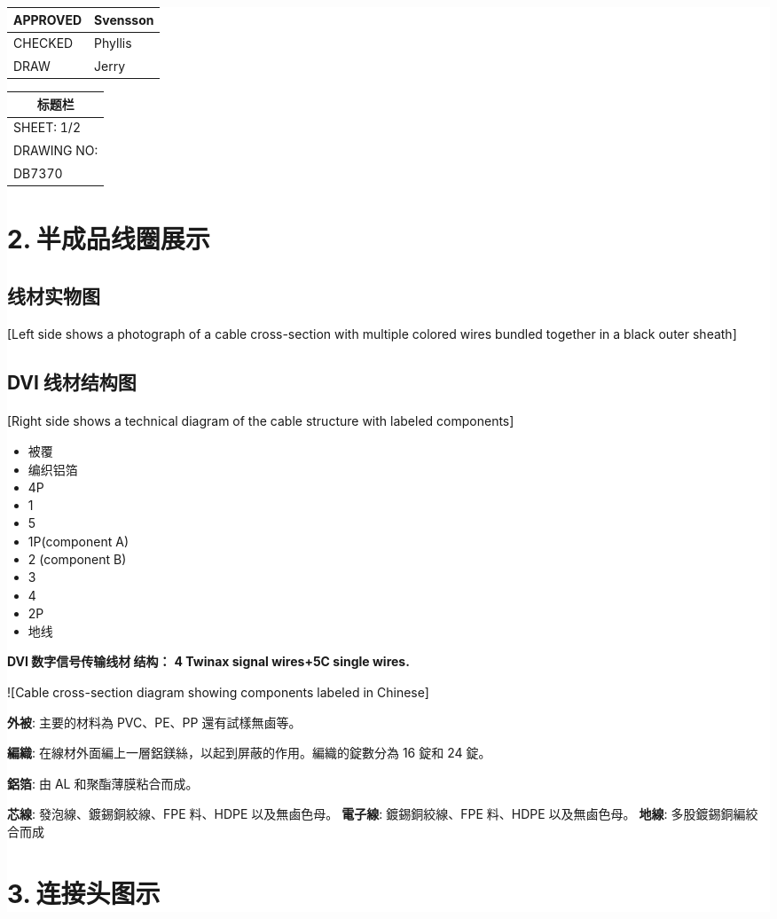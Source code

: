 | APPROVED | Svensson |
|----------|----------|
| CHECKED | Phyllis |
| DRAW | Jerry |

| 标题栏 |
|--------|
| SHEET: 1/2 |
| DRAWING NO: |
| DB7370 |

# 2. 半成品线圈展示

## 线材实物图

[Left side shows a photograph of a cable cross-section with multiple colored wires bundled together in a black outer sheath]

## DVI 线材结构图

[Right side shows a technical diagram of the cable structure with labeled components]

- 被覆
- 编织铝箔
- 4P
- 1
- 5
- 1P(component A)
- 2 (component B)
- 3
- 4
- 2P
- 地线

**DVI 数字信号传输线材 结构：**
**4 Twinax signal wires+5C single wires.**

![Cable cross-section diagram showing components labeled in Chinese]

**外被**: 主要的材料為 PVC、PE、PP 還有試樣無鹵等。

**編織**: 在線材外面編上一層鋁鎂絲，以起到屏蔽的作用。編織的錠數分為 16 錠和 24 錠。

**鋁箔**: 由 AL 和聚酯薄膜粘合而成。

**芯線**: 發泡線、鍍錫銅絞線、FPE 料、HDPE 以及無鹵色母。
**電子線**: 鍍錫銅絞線、FPE 料、HDPE 以及無鹵色母。
**地線**: 多股鍍錫銅編絞合而成

# 3. 连接头图示
